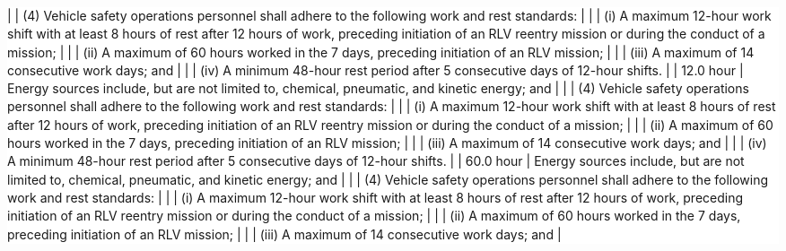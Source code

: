 |             |               (4) Vehicle safety operations personnel shall adhere to the following work and rest standards:                                                                                                                                                                                                                                          |
|             |               (i) A maximum 12-hour work shift with at least 8 hours of rest after 12 hours of work, preceding initiation of an RLV reentry mission or during the conduct of a mission;                                                                                                                                                               |
|             |               (ii) A maximum of 60 hours worked in the 7 days, preceding initiation of an RLV mission;                                                                                                                                                                                                                                                |
|             |               (iii) A maximum of 14 consecutive work days; and                                                                                                                                                                                                                                                                                        |
|             |               (iv) A minimum 48-hour rest period after 5 consecutive days of 12-hour shifts.                                                                                                                                                                                                                                                          |
| 12.0 hour   | Energy sources include, but are not limited to, chemical, pneumatic, and kinetic energy; and                                                                                                                                                                                                                                                          |
|             |               (4) Vehicle safety operations personnel shall adhere to the following work and rest standards:                                                                                                                                                                                                                                          |
|             |               (i) A maximum 12-hour work shift with at least 8 hours of rest after 12 hours of work, preceding initiation of an RLV reentry mission or during the conduct of a mission;                                                                                                                                                               |
|             |               (ii) A maximum of 60 hours worked in the 7 days, preceding initiation of an RLV mission;                                                                                                                                                                                                                                                |
|             |               (iii) A maximum of 14 consecutive work days; and                                                                                                                                                                                                                                                                                        |
|             |               (iv) A minimum 48-hour rest period after 5 consecutive days of 12-hour shifts.                                                                                                                                                                                                                                                          |
| 60.0 hour   | Energy sources include, but are not limited to, chemical, pneumatic, and kinetic energy; and                                                                                                                                                                                                                                                          |
|             |               (4) Vehicle safety operations personnel shall adhere to the following work and rest standards:                                                                                                                                                                                                                                          |
|             |               (i) A maximum 12-hour work shift with at least 8 hours of rest after 12 hours of work, preceding initiation of an RLV reentry mission or during the conduct of a mission;                                                                                                                                                               |
|             |               (ii) A maximum of 60 hours worked in the 7 days, preceding initiation of an RLV mission;                                                                                                                                                                                                                                                |
|             |               (iii) A maximum of 14 consecutive work days; and                                                                                                                                                                                                                                                                                        |